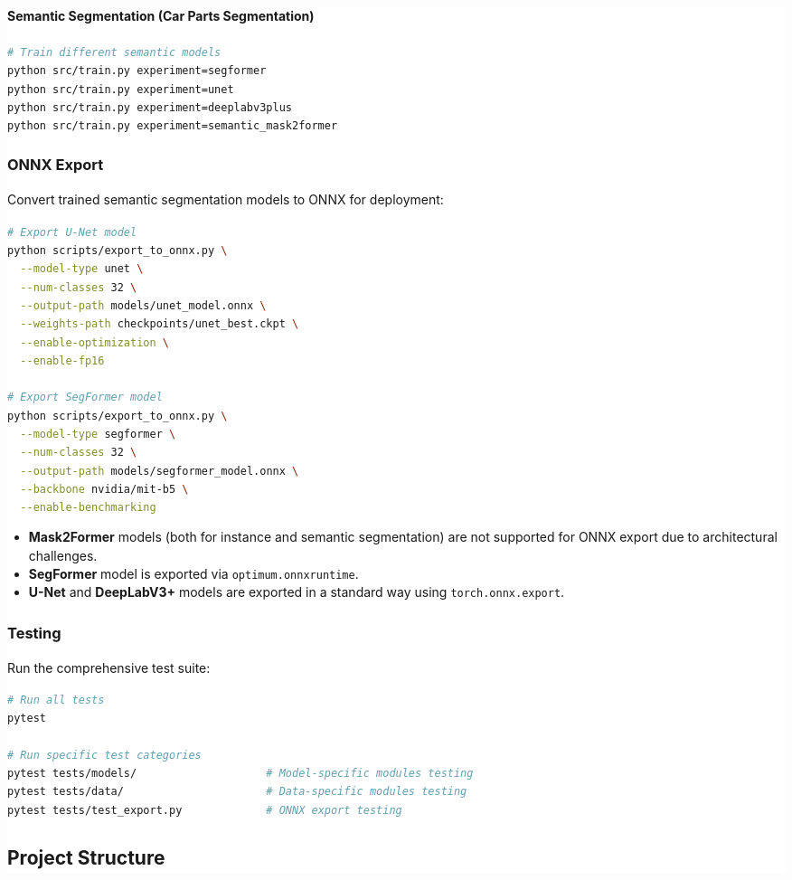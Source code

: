 #### Semantic Segmentation (Car Parts Segmentation)
```bash
# Train different semantic models
python src/train.py experiment=segformer
python src/train.py experiment=unet  
python src/train.py experiment=deeplabv3plus
python src/train.py experiment=semantic_mask2former
```

### ONNX Export

Convert trained semantic segmentation models to ONNX for deployment:

```bash
# Export U-Net model
python scripts/export_to_onnx.py \
  --model-type unet \
  --num-classes 32 \
  --output-path models/unet_model.onnx \
  --weights-path checkpoints/unet_best.ckpt \
  --enable-optimization \
  --enable-fp16

# Export SegFormer model  
python scripts/export_to_onnx.py \
  --model-type segformer \
  --num-classes 32 \
  --output-path models/segformer_model.onnx \
  --backbone nvidia/mit-b5 \
  --enable-benchmarking
```
- **Mask2Former** models (both for instance and semantic segmentation) are not supported for ONNX export due to architectural challenges.
- **SegFormer** model is exported via `optimum.onnxruntime`.
- **U-Net** and **DeepLabV3+** models are exported in a standard way using `torch.onnx.export`.


### Testing

Run the comprehensive test suite:

```bash
# Run all tests
pytest

# Run specific test categories
pytest tests/models/                    # Model-specific modules testing
pytest tests/data/                      # Data-specific modules testing  
pytest tests/test_export.py             # ONNX export testing
```

## Project Structure
